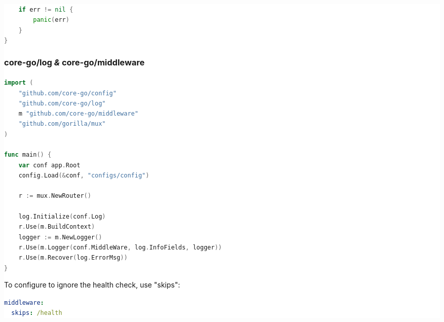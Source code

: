 ```go
    if err != nil {
        panic(err)
    }
}
```

### core-go/log _&_ core-go/middleware

```go
import (
    "github.com/core-go/config"
    "github.com/core-go/log"
    m "github.com/core-go/middleware"
    "github.com/gorilla/mux"
)

func main() {
    var conf app.Root
    config.Load(&conf, "configs/config")

    r := mux.NewRouter()

    log.Initialize(conf.Log)
    r.Use(m.BuildContext)
    logger := m.NewLogger()
    r.Use(m.Logger(conf.MiddleWare, log.InfoFields, logger))
    r.Use(m.Recover(log.ErrorMsg))
}
```

To configure to ignore the health check, use "skips":

```yaml
middleware:
  skips: /health
```
